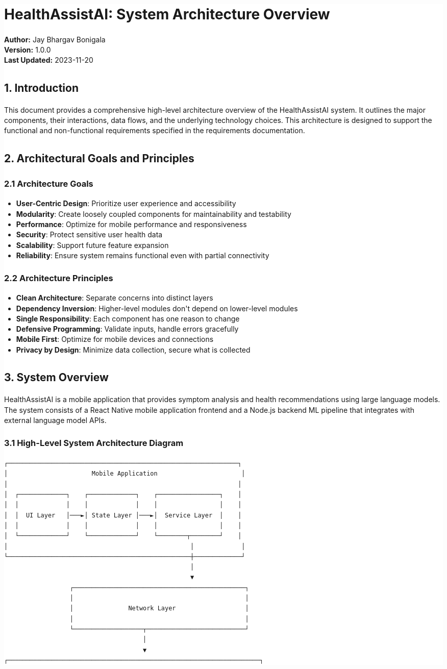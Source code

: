 # HealthAssistAI: System Architecture Overview

**Author:** Jay Bhargav Bonigala  
**Version:** 1.0.0  
**Last Updated:** 2023-11-20

## 1. Introduction

This document provides a comprehensive high-level architecture overview of the HealthAssistAI system. It outlines the major components, their interactions, data flows, and the underlying technology choices. This architecture is designed to support the functional and non-functional requirements specified in the requirements documentation.

## 2. Architectural Goals and Principles

### 2.1 Architecture Goals

- **User-Centric Design**: Prioritize user experience and accessibility
- **Modularity**: Create loosely coupled components for maintainability and testability
- **Performance**: Optimize for mobile performance and responsiveness
- **Security**: Protect sensitive user health data
- **Scalability**: Support future feature expansion
- **Reliability**: Ensure system remains functional even with partial connectivity

### 2.2 Architecture Principles

- **Clean Architecture**: Separate concerns into distinct layers
- **Dependency Inversion**: Higher-level modules don't depend on lower-level modules
- **Single Responsibility**: Each component has one reason to change
- **Defensive Programming**: Validate inputs, handle errors gracefully
- **Mobile First**: Optimize for mobile devices and connections
- **Privacy by Design**: Minimize data collection, secure what is collected

## 3. System Overview

HealthAssistAI is a mobile application that provides symptom analysis and health recommendations using large language models. The system consists of a React Native mobile application frontend and a Node.js backend ML pipeline that integrates with external language model APIs.

### 3.1 High-Level System Architecture Diagram

```
┌───────────────────────────────────────────────────────────────┐
│                       Mobile Application                       │
│                                                               │
│  ┌─────────────┐    ┌─────────────┐    ┌─────────────────┐    │
│  │             │    │             │    │                 │    │
│  │  UI Layer   │───►│ State Layer │───►│  Service Layer  │    │
│  │             │    │             │    │                 │    │
│  └─────────────┘    └─────────────┘    └────────┬────────┘    │
│                                                  │             │
└──────────────────────────────────────────────────┼─────────────┘
                                                   │
                                                   ▼
                  ┌───────────────────────────────────────────────┐
                  │                                               │
                  │               Network Layer                   │
                  │                                               │
                  └───────────────────┬───────────────────────────┘
                                      │
                                      ▼
┌─────────────────────────────────────────────────────────────────────┐
```